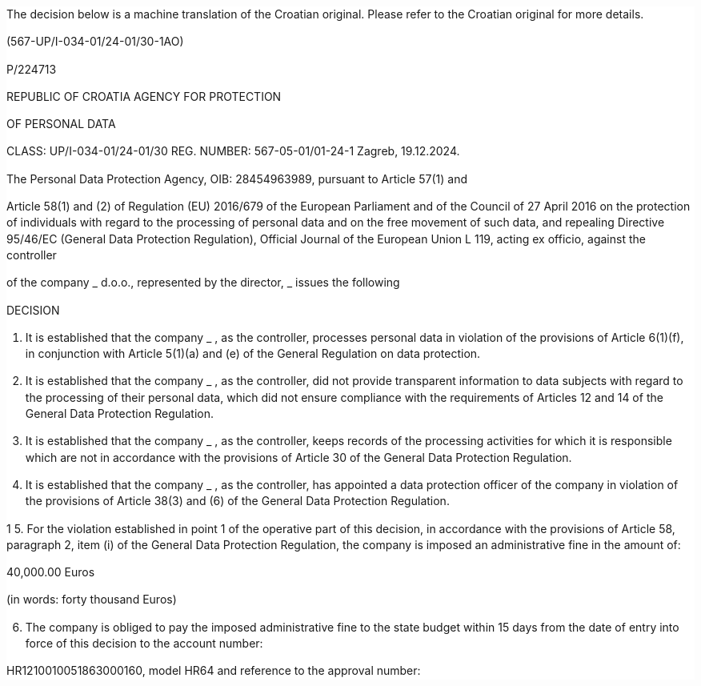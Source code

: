 The decision below is a machine translation of the Croatian original. Please refer to the Croatian original for more details.

(567-UP/I-034-01/24-01/30-1AO)

P/224713

REPUBLIC OF CROATIA
AGENCY FOR PROTECTION

OF PERSONAL DATA

CLASS: UP/I-034-01/24-01/30
REG. NUMBER: 567-05-01/01-24-1
Zagreb, 19.12.2024.

The Personal Data Protection Agency, OIB: 28454963989, pursuant to Article 57(1) and

Article 58(1) and (2) of Regulation (EU) 2016/679 of the European Parliament and of the Council of 27 April
2016 on the protection of individuals with regard to the processing of personal data and on the free movement of such data, and repealing Directive 95/46/EC (General Data Protection Regulation),
Official Journal of the European Union L 119, acting ex officio, against the controller

of the company \_ d.o.o., represented by the director, \_ issues the following

DECISION

1. It is established that the company \_ , as the controller, processes personal data
in violation of the provisions of Article 6(1)(f), in conjunction with Article 5(1)(a) and (e) of the General Regulation on data protection.

2. It is established that the company \_ , as the controller, did not provide transparent
information to data subjects with regard to the processing of their personal data, which
did not ensure compliance with the requirements of Articles 12 and 14 of the General Data Protection Regulation.

3. It is established that the company \_ , as the controller, keeps records of the processing activities for which it is responsible which are not in accordance with the provisions of Article 30 of the General Data Protection Regulation.

4. It is established that the company \_ , as the controller, has appointed a data protection officer of the company in violation of the provisions of Article 38(3) and (6) of the General Data Protection Regulation.

1 5. For the violation established in point 1 of the operative part of this decision, in accordance with the provisions of Article
58, paragraph 2, item (i) of the General Data Protection Regulation, the company is imposed an administrative
fine in the amount of:

40,000.00 Euros

(in words: forty thousand Euros)

6. The company is obliged to pay the imposed administrative fine to the state
budget within 15 days from the date of entry into force of this decision to the account number:

HR1210010051863000160, model HR64 and reference to the approval number:

